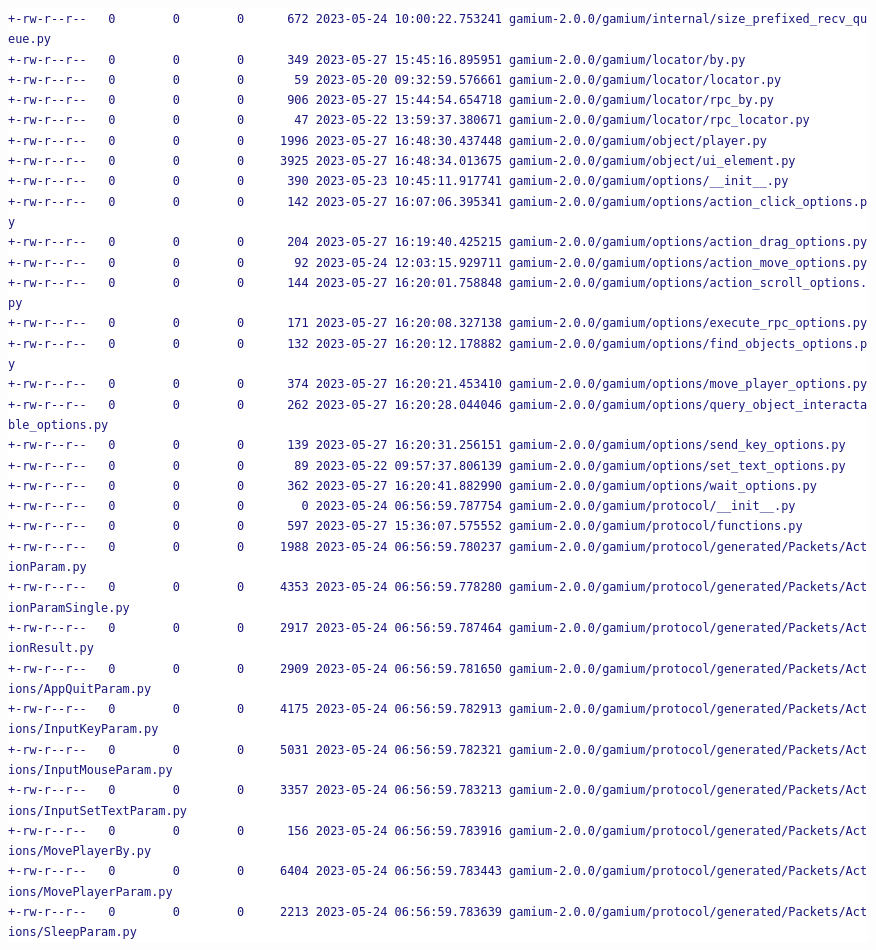 ```diff
+-rw-r--r--   0        0        0      672 2023-05-24 10:00:22.753241 gamium-2.0.0/gamium/internal/size_prefixed_recv_queue.py
+-rw-r--r--   0        0        0      349 2023-05-27 15:45:16.895951 gamium-2.0.0/gamium/locator/by.py
+-rw-r--r--   0        0        0       59 2023-05-20 09:32:59.576661 gamium-2.0.0/gamium/locator/locator.py
+-rw-r--r--   0        0        0      906 2023-05-27 15:44:54.654718 gamium-2.0.0/gamium/locator/rpc_by.py
+-rw-r--r--   0        0        0       47 2023-05-22 13:59:37.380671 gamium-2.0.0/gamium/locator/rpc_locator.py
+-rw-r--r--   0        0        0     1996 2023-05-27 16:48:30.437448 gamium-2.0.0/gamium/object/player.py
+-rw-r--r--   0        0        0     3925 2023-05-27 16:48:34.013675 gamium-2.0.0/gamium/object/ui_element.py
+-rw-r--r--   0        0        0      390 2023-05-23 10:45:11.917741 gamium-2.0.0/gamium/options/__init__.py
+-rw-r--r--   0        0        0      142 2023-05-27 16:07:06.395341 gamium-2.0.0/gamium/options/action_click_options.py
+-rw-r--r--   0        0        0      204 2023-05-27 16:19:40.425215 gamium-2.0.0/gamium/options/action_drag_options.py
+-rw-r--r--   0        0        0       92 2023-05-24 12:03:15.929711 gamium-2.0.0/gamium/options/action_move_options.py
+-rw-r--r--   0        0        0      144 2023-05-27 16:20:01.758848 gamium-2.0.0/gamium/options/action_scroll_options.py
+-rw-r--r--   0        0        0      171 2023-05-27 16:20:08.327138 gamium-2.0.0/gamium/options/execute_rpc_options.py
+-rw-r--r--   0        0        0      132 2023-05-27 16:20:12.178882 gamium-2.0.0/gamium/options/find_objects_options.py
+-rw-r--r--   0        0        0      374 2023-05-27 16:20:21.453410 gamium-2.0.0/gamium/options/move_player_options.py
+-rw-r--r--   0        0        0      262 2023-05-27 16:20:28.044046 gamium-2.0.0/gamium/options/query_object_interactable_options.py
+-rw-r--r--   0        0        0      139 2023-05-27 16:20:31.256151 gamium-2.0.0/gamium/options/send_key_options.py
+-rw-r--r--   0        0        0       89 2023-05-22 09:57:37.806139 gamium-2.0.0/gamium/options/set_text_options.py
+-rw-r--r--   0        0        0      362 2023-05-27 16:20:41.882990 gamium-2.0.0/gamium/options/wait_options.py
+-rw-r--r--   0        0        0        0 2023-05-24 06:56:59.787754 gamium-2.0.0/gamium/protocol/__init__.py
+-rw-r--r--   0        0        0      597 2023-05-27 15:36:07.575552 gamium-2.0.0/gamium/protocol/functions.py
+-rw-r--r--   0        0        0     1988 2023-05-24 06:56:59.780237 gamium-2.0.0/gamium/protocol/generated/Packets/ActionParam.py
+-rw-r--r--   0        0        0     4353 2023-05-24 06:56:59.778280 gamium-2.0.0/gamium/protocol/generated/Packets/ActionParamSingle.py
+-rw-r--r--   0        0        0     2917 2023-05-24 06:56:59.787464 gamium-2.0.0/gamium/protocol/generated/Packets/ActionResult.py
+-rw-r--r--   0        0        0     2909 2023-05-24 06:56:59.781650 gamium-2.0.0/gamium/protocol/generated/Packets/Actions/AppQuitParam.py
+-rw-r--r--   0        0        0     4175 2023-05-24 06:56:59.782913 gamium-2.0.0/gamium/protocol/generated/Packets/Actions/InputKeyParam.py
+-rw-r--r--   0        0        0     5031 2023-05-24 06:56:59.782321 gamium-2.0.0/gamium/protocol/generated/Packets/Actions/InputMouseParam.py
+-rw-r--r--   0        0        0     3357 2023-05-24 06:56:59.783213 gamium-2.0.0/gamium/protocol/generated/Packets/Actions/InputSetTextParam.py
+-rw-r--r--   0        0        0      156 2023-05-24 06:56:59.783916 gamium-2.0.0/gamium/protocol/generated/Packets/Actions/MovePlayerBy.py
+-rw-r--r--   0        0        0     6404 2023-05-24 06:56:59.783443 gamium-2.0.0/gamium/protocol/generated/Packets/Actions/MovePlayerParam.py
+-rw-r--r--   0        0        0     2213 2023-05-24 06:56:59.783639 gamium-2.0.0/gamium/protocol/generated/Packets/Actions/SleepParam.py
```